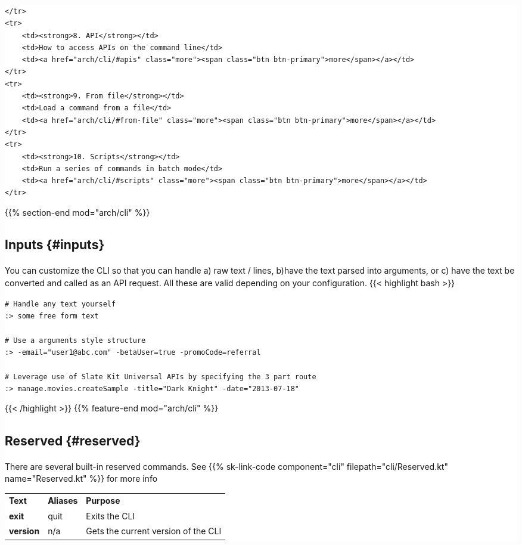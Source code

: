     </tr>
    <tr>
        <td><strong>8. API</strong></td>
        <td>How to access APIs on the command line</td>
        <td><a href="arch/cli/#apis" class="more"><span class="btn btn-primary">more</span></a></td>
    </tr>
    <tr>
        <td><strong>9. From file</strong></td>
        <td>Load a command from a file</td>
        <td><a href="arch/cli/#from-file" class="more"><span class="btn btn-primary">more</span></a></td>
    </tr>
    <tr>
        <td><strong>10. Scripts</strong></td>
        <td>Run a series of commands in batch mode</td>
        <td><a href="arch/cli/#scripts" class="more"><span class="btn btn-primary">more</span></a></td>
    </tr>
</table>
{{% section-end mod="arch/cli" %}}


## Inputs {#inputs}
You can customize the CLI so that you can handle a) raw text / lines, b)have the text parsed into arguments, or c) have the text be  converted and called as an API request. All these are valid depending on your configuration.
{{< highlight bash >}}
     
    # Handle any text yourself
    :> some free form text

    # Use a arguments style structure
    :> -email="user1@abc.com" -betaUser=true -promoCode=referral

    # Leverage use of Slate Kit Universal APIs by specifying the 3 part route
    :> manage.movies.createSample -title="Dark Knight" -date="2013-07-18"


{{< /highlight >}}
{{% feature-end mod="arch/cli" %}}

## Reserved {#reserved}
There are several built-in reserved commands. See {{% sk-link-code component="cli" filepath="cli/Reserved.kt" name="Reserved.kt" %}} for more info
<table class="table table-bordered table-striped">
    <tr>
        <td><strong>Text</strong></td>
        <td><strong>Aliases</strong></td>
        <td><strong>Purpose</strong></td>
    </tr>
    <tr>
        <td><strong>exit</strong></td>
        <td>quit</td>
        <td>Exits the CLI </td>
    </tr>
    <tr>
        <td><strong>version</strong></td>
        <td>n/a</td>
        <td>Gets the current version of the CLI</td>
    </tr>
    <tr>